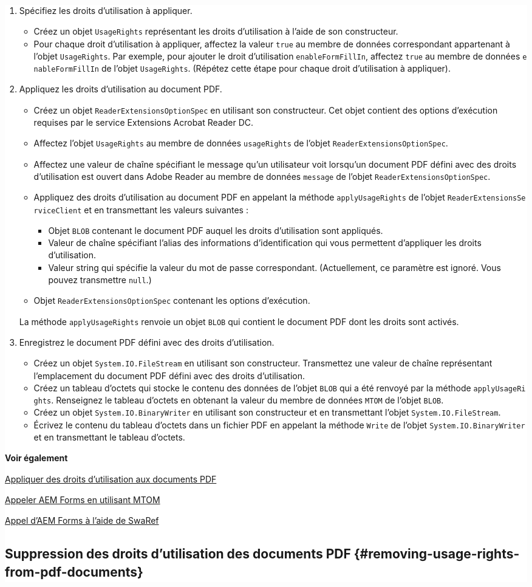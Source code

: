 1. Spécifiez les droits d’utilisation à appliquer.

   * Créez un objet `UsageRights` représentant les droits d’utilisation à l’aide de son constructeur.
   * Pour chaque droit d’utilisation à appliquer, affectez la valeur `true` au membre de données correspondant appartenant à l’objet `UsageRights`. Par exemple, pour ajouter le droit d’utilisation `enableFormFillIn`, affectez `true` au membre de données `enableFormFillIn` de l’objet `UsageRights`. (Répétez cette étape pour chaque droit d’utilisation à appliquer).

1. Appliquez les droits d’utilisation au document PDF.

   * Créez un objet `ReaderExtensionsOptionSpec` en utilisant son constructeur. Cet objet contient des options d’exécution requises par le service Extensions Acrobat Reader DC.
   * Affectez l’objet `UsageRights` au membre de données `usageRights` de l’objet `ReaderExtensionsOptionSpec`.
   * Affectez une valeur de chaîne spécifiant le message qu’un utilisateur voit lorsqu’un document PDF défini avec des droits d’utilisation est ouvert dans Adobe Reader au membre de données `message` de l’objet `ReaderExtensionsOptionSpec`.
   * Appliquez des droits d’utilisation au document PDF en appelant la méthode `applyUsageRights` de l’objet `ReaderExtensionsServiceClient` et en transmettant les valeurs suivantes :

      * Objet `BLOB` contenant le document PDF auquel les droits d’utilisation sont appliqués.
      * Valeur de chaîne spécifiant l’alias des informations d’identification qui vous permettent d’appliquer les droits d’utilisation.
      * Valeur string qui spécifie la valeur du mot de passe correspondant. (Actuellement, ce paramètre est ignoré. Vous pouvez transmettre `null`.)

   * Objet `ReaderExtensionsOptionSpec` contenant les options d’exécution.

   La méthode `applyUsageRights` renvoie un objet `BLOB` qui contient le document PDF dont les droits sont activés.

1. Enregistrez le document PDF défini avec des droits d’utilisation.

   * Créez un objet `System.IO.FileStream` en utilisant son constructeur. Transmettez une valeur de chaîne représentant l’emplacement du document PDF défini avec des droits d’utilisation.
   * Créez un tableau d’octets qui stocke le contenu des données de l’objet `BLOB` qui a été renvoyé par la méthode `applyUsageRights`. Renseignez le tableau d’octets en obtenant la valeur du membre de données `MTOM` de l’objet `BLOB`.
   * Créez un objet `System.IO.BinaryWriter` en utilisant son constructeur et en transmettant l’objet `System.IO.FileStream`.
   * Écrivez le contenu du tableau d’octets dans un fichier PDF en appelant la méthode `Write` de l’objet `System.IO.BinaryWriter` et en transmettant le tableau d’octets.

**Voir également**

[Appliquer des droits d’utilisation aux documents PDF](assigning-usage-rights.md#applying-usage-rights-to-pdf-documents)

[Appeler AEM Forms en utilisant MTOM](/help/forms/developing/invoking-aem-forms-using-web.md#invoking-aem-forms-using-mtom)

[Appel d’AEM Forms à l’aide de SwaRef](/help/forms/developing/invoking-aem-forms-using-web.md#invoking-aem-forms-using-swaref)

## Suppression des droits d’utilisation des documents PDF {#removing-usage-rights-from-pdf-documents}
